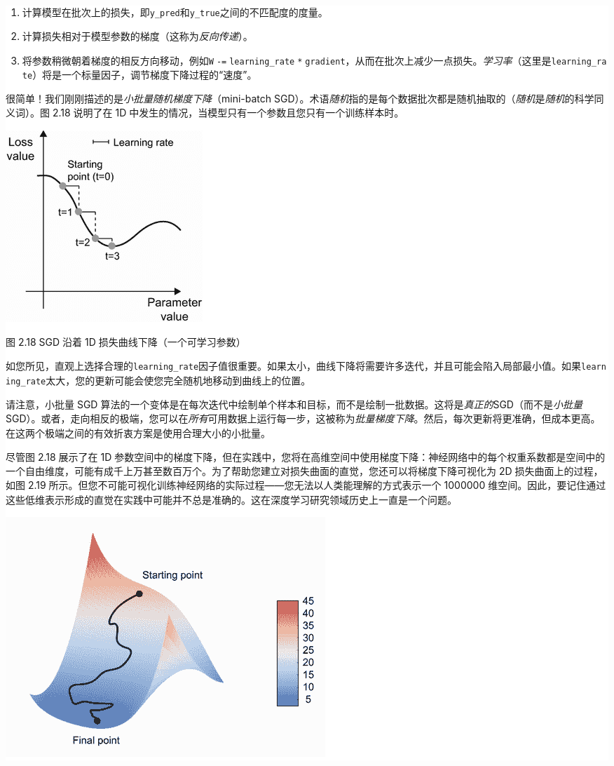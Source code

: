 1.  计算模型在批次上的损失，即`y_pred`和`y_true`之间的不匹配度的度量。

1.  计算损失相对于模型参数的梯度（这称为*反向传递*）。

1.  将参数稍微朝着梯度的相反方向移动，例如`W` `-=` `learning_rate` `*` `gradient`，从而在批次上减少一点损失。*学习率*（这里是`learning_rate`）将是一个标量因子，调节梯度下降过程的“速度”。

很简单！我们刚刚描述的是*小批量随机梯度下降*（mini-batch SGD）。术语*随机*指的是每个数据批次都是随机抽取的（*随机*是*随机*的科学同义词）。图 2.18 说明了在 1D 中发生的情况，当模型只有一个参数且您只有一个训练样本时。

![](img/02-18.png)

图 2.18 SGD 沿着 1D 损失曲线下降（一个可学习参数）

如您所见，直观上选择合理的`learning_rate`因子值很重要。如果太小，曲线下降将需要许多迭代，并且可能会陷入局部最小值。如果`learning_rate`太大，您的更新可能会使您完全随机地移动到曲线上的位置。

请注意，小批量 SGD 算法的一个变体是在每次迭代中绘制单个样本和目标，而不是绘制一批数据。这将是*真正的*SGD（而不是*小批量*SGD）。或者，走向相反的极端，您可以在*所有*可用数据上运行每一步，这被称为*批量梯度下降*。然后，每次更新将更准确，但成本更高。在这两个极端之间的有效折衷方案是使用合理大小的小批量。

尽管图 2.18 展示了在 1D 参数空间中的梯度下降，但在实践中，您将在高维空间中使用梯度下降：神经网络中的每个权重系数都是空间中的一个自由维度，可能有成千上万甚至数百万个。为了帮助您建立对损失曲面的直觉，您还可以将梯度下降可视化为 2D 损失曲面上的过程，如图 2.19 所示。但您不可能可视化训练神经网络的实际过程——您无法以人类能理解的方式表示一个 1000000 维空间。因此，要记住通过这些低维表示形成的直觉在实践中可能并不总是准确的。这在深度学习研究领域历史上一直是一个问题。

![](img/02-19.png)
